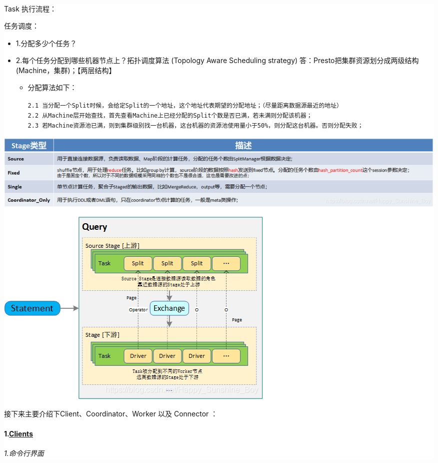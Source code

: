 Task 执行流程：

任务调度：

- 1.分配多少个任务？

- 2.每个任务分配到哪些机器节点上？拓扑调度算法 (Topology Aware Scheduling strategy)
  答：Presto把集群资源划分成两级结构(Machine，集群)；【两层结构】

  - 分配算法如下：

    ```txt
    2.1 当分配一个Split时候，会给定Split的一个地址，这个地址代表期望的分配地址；（尽量距离数据源最近的地址）
    2.2 从Machine层开始查找，首先查看Machine上已经分配的Split个数是否已满，若未满则分配该机器；
    2.3 若Machine资源池已满，则到集群级别找一台机器，这台机器的资源池使用量小于50%，则分配这台机器。否则分配失败；
    ```

![](./assets/trino3.png)

![](./assets/trino4.png)





接下来主要介绍下Client、Coordinator、Worker 以及 Connector ：

#### 1.[Clients](https://trino.io/docs/current/client.html)

###### 1.命令行界面
